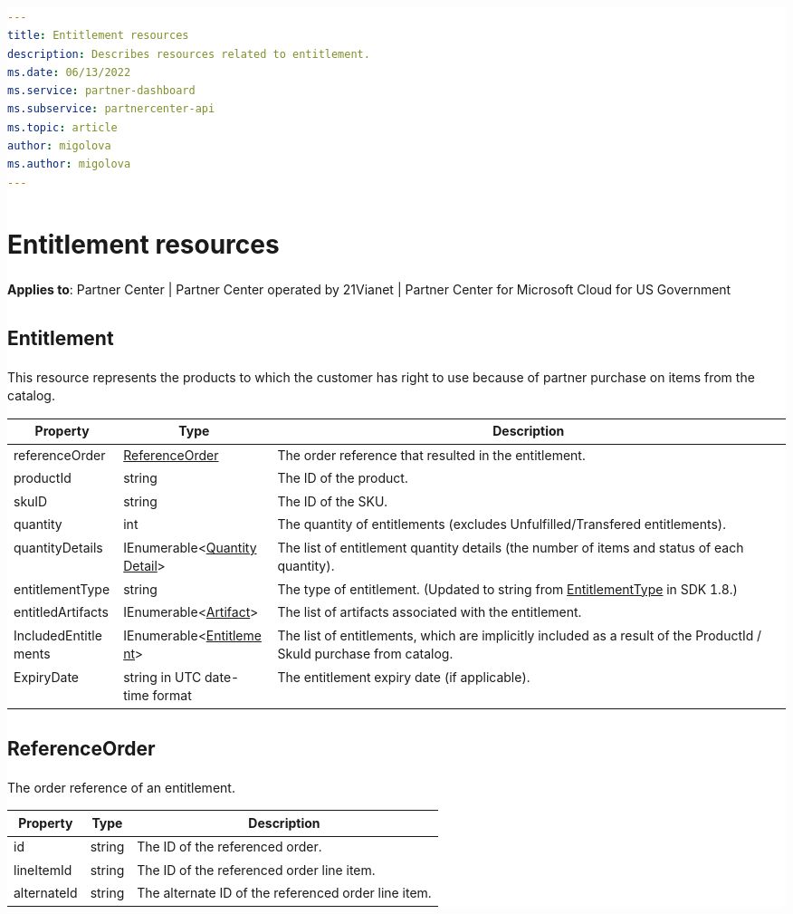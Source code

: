 ```yaml
---
title: Entitlement resources
description: Describes resources related to entitlement.
ms.date: 06/13/2022
ms.service: partner-dashboard
ms.subservice: partnercenter-api
ms.topic: article
author: migolova
ms.author: migolova
---
```


# Entitlement resources

**Applies to**: Partner Center | Partner Center operated by 21Vianet |  Partner Center for Microsoft Cloud for US Government

## Entitlement

This resource represents the products to which the customer has right to use because of partner purchase on items from the catalog.

| Property | Type | Description |
|----------|------|-------------|
| referenceOrder | [ReferenceOrder](#referenceorder) | The order reference that resulted in the entitlement. |
| productId | string | The ID of the product. |
| skuID | string | The ID of the SKU. |
| quantity | int | The quantity of entitlements (excludes Unfulfilled/Transfered entitlements). |
| quantityDetails | IEnumerable<[QuantityDetail](#quantitydetail)> | The list of entitlement quantity details (the number of items and status of each quantity). |
| entitlementType | string | The type of entitlement. (Updated to string from [EntitlementType](#entitlementtype) in SDK 1.8.) |
| entitledArtifacts | IEnumerable<[Artifact](#artifact)> | The list of artifacts associated with the entitlement. |
| IncludedEntitlements | IEnumerable<[Entitlement](#artifact)> | The list of entitlements, which are implicitly included as a result of the ProductId / SkuId purchase from catalog. |
| ExpiryDate | string in UTC date-time format  | The entitlement expiry date (if applicable). |

## ReferenceOrder

The order reference of an entitlement.

| Property | Type | Description |
|----------|------|-------------|
| id | string | The ID of the referenced order. |
| lineItemId | string | The ID of the referenced order line item. |
| alternateId | string | The alternate ID of the referenced order line item. |

